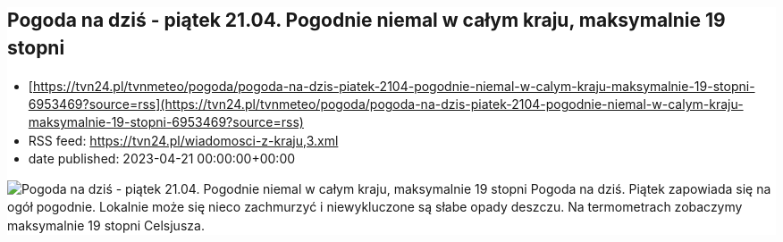 ## Pogoda na dziś - piątek 21.04. Pogodnie niemal w całym kraju, maksymalnie 19 stopni
 - [https://tvn24.pl/tvnmeteo/pogoda/pogoda-na-dzis-piatek-2104-pogodnie-niemal-w-calym-kraju-maksymalnie-19-stopni-6953469?source=rss](https://tvn24.pl/tvnmeteo/pogoda/pogoda-na-dzis-piatek-2104-pogodnie-niemal-w-calym-kraju-maksymalnie-19-stopni-6953469?source=rss)
 - RSS feed: https://tvn24.pl/wiadomosci-z-kraju,3.xml
 - date published: 2023-04-21 00:00:00+00:00

<img alt="Pogoda na dziś - piątek 21.04. Pogodnie niemal w całym kraju, maksymalnie 19 stopni" src="https://tvn24.pl/najnowsze/cdn-zdjecie-47hcjh-pogodny-piatek-6953499/alternates/LANDSCAPE_1280" />
    Pogoda na dziś. Piątek zapowiada się na ogół pogodnie. Lokalnie może się nieco zachmurzyć i niewykluczone są słabe opady deszczu. Na termometrach zobaczymy maksymalnie 19 stopni Celsjusza.

